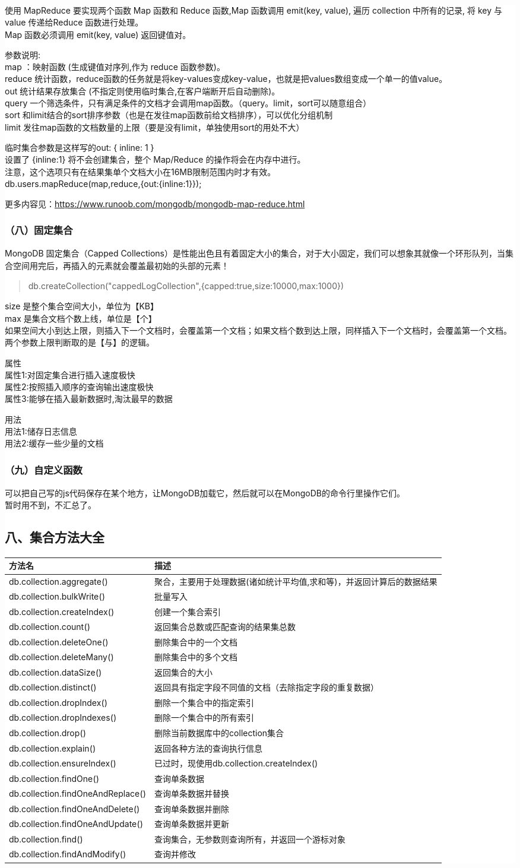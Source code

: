 使用 MapReduce 要实现两个函数 Map 函数和 Reduce 函数,Map 函数调用 emit(key, value), 遍历 collection 中所有的记录, 将 key 与 value 传递给Reduce 函数进行处理。  
Map 函数必须调用 emit(key, value) 返回键值对。  

参数说明:  
map ：映射函数 (生成键值对序列,作为 reduce 函数参数)。  
reduce 统计函数，reduce函数的任务就是将key-values变成key-value，也就是把values数组变成一个单一的值value。  
out 统计结果存放集合 (不指定则使用临时集合,在客户端断开后自动删除)。  
query 一个筛选条件，只有满足条件的文档才会调用map函数。（query。limit，sort可以随意组合）  
sort 和limit结合的sort排序参数（也是在发往map函数前给文档排序），可以优化分组机制  
limit 发往map函数的文档数量的上限（要是没有limit，单独使用sort的用处不大）  

临时集合参数是这样写的out: { inline: 1 }  
设置了 {inline:1} 将不会创建集合，整个 Map/Reduce 的操作将会在内存中进行。  
注意，这个选项只有在结果集单个文档大小在16MB限制范围内时才有效。  
db.users.mapReduce(map,reduce,{out:{inline:1}});  

更多内容见：https://www.runoob.com/mongodb/mongodb-map-reduce.html  

### <span id="head77"> （八）固定集合</span>

MongoDB 固定集合（Capped Collections）是性能出色且有着固定大小的集合，对于大小固定，我们可以想象其就像一个环形队列，当集合空间用完后，再插入的元素就会覆盖最初始的头部的元素！  
>db.createCollection("cappedLogCollection",{capped:true,size:10000,max:1000})

size 是整个集合空间大小，单位为【KB】  
max 是集合文档个数上线，单位是【个】  
如果空间大小到达上限，则插入下一个文档时，会覆盖第一个文档；如果文档个数到达上限，同样插入下一个文档时，会覆盖第一个文档。两个参数上限判断取的是【与】的逻辑。  

属性  
属性1:对固定集合进行插入速度极快  
属性2:按照插入顺序的查询输出速度极快  
属性3:能够在插入最新数据时,淘汰最早的数据  

用法  
用法1:储存日志信息  
用法2:缓存一些少量的文档  

### <span id="head78"> （九）自定义函数</span>

可以把自己写的js代码保存在某个地方，让MongoDB加载它，然后就可以在MongoDB的命令行里操作它们。  
暂时用不到，不汇总了。  

## <span id="head79"> 八、集合方法大全</span>

方法名|描述
:---|:---
db.collection.aggregate()|聚合，主要用于处理数据(诸如统计平均值,求和等)，并返回计算后的数据结果
db.collection.bulkWrite()|批量写入
db.collection.createIndex()|创建一个集合索引
db.collection.count()|返回集合总数或匹配查询的结果集总数
db.collection.deleteOne()|删除集合中的一个文档
db.collection.deleteMany()|删除集合中的多个文档
db.collection.dataSize()|返回集合的大小
db.collection.distinct()|返回具有指定字段不同值的文档（去除指定字段的重复数据）
db.collection.dropIndex()|删除一个集合中的指定索引
db.collection.dropIndexes()|删除一个集合中的所有索引
db.collection.drop()|删除当前数据库中的collection集合
db.collection.explain()|返回各种方法的查询执行信息
db.collection.ensureIndex()|已过时，现使用db.collection.createIndex()
db.collection.findOne()|查询单条数据
db.collection.findOneAndReplace()|查询单条数据并替换
db.collection.findOneAndDelete()|查询单条数据并删除
db.collection.findOneAndUpdate()|查询单条数据并更新
db.collection.find()|查询集合，无参数则查询所有，并返回一个游标对象
db.collection.findAndModify()|查询并修改